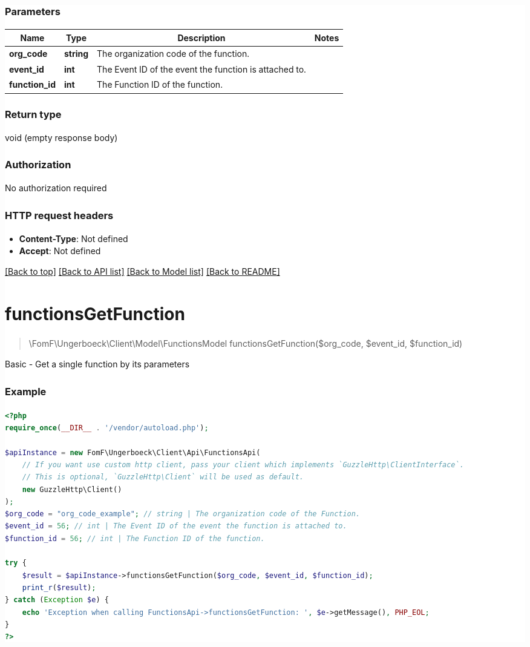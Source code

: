 ### Parameters

Name | Type | Description  | Notes
------------- | ------------- | ------------- | -------------
 **org_code** | **string**| The organization code of the function. |
 **event_id** | **int**| The Event ID of the event the function is attached to. |
 **function_id** | **int**| The Function ID of the function. |

### Return type

void (empty response body)

### Authorization

No authorization required

### HTTP request headers

 - **Content-Type**: Not defined
 - **Accept**: Not defined

[[Back to top]](#) [[Back to API list]](../../README.md#documentation-for-api-endpoints) [[Back to Model list]](../../README.md#documentation-for-models) [[Back to README]](../../README.md)

# **functionsGetFunction**
> \FomF\Ungerboeck\Client\Model\FunctionsModel functionsGetFunction($org_code, $event_id, $function_id)

Basic - Get a single function by its parameters

### Example
```php
<?php
require_once(__DIR__ . '/vendor/autoload.php');

$apiInstance = new FomF\Ungerboeck\Client\Api\FunctionsApi(
    // If you want use custom http client, pass your client which implements `GuzzleHttp\ClientInterface`.
    // This is optional, `GuzzleHttp\Client` will be used as default.
    new GuzzleHttp\Client()
);
$org_code = "org_code_example"; // string | The organization code of the Function.
$event_id = 56; // int | The Event ID of the event the function is attached to.
$function_id = 56; // int | The Function ID of the function.

try {
    $result = $apiInstance->functionsGetFunction($org_code, $event_id, $function_id);
    print_r($result);
} catch (Exception $e) {
    echo 'Exception when calling FunctionsApi->functionsGetFunction: ', $e->getMessage(), PHP_EOL;
}
?>
```
